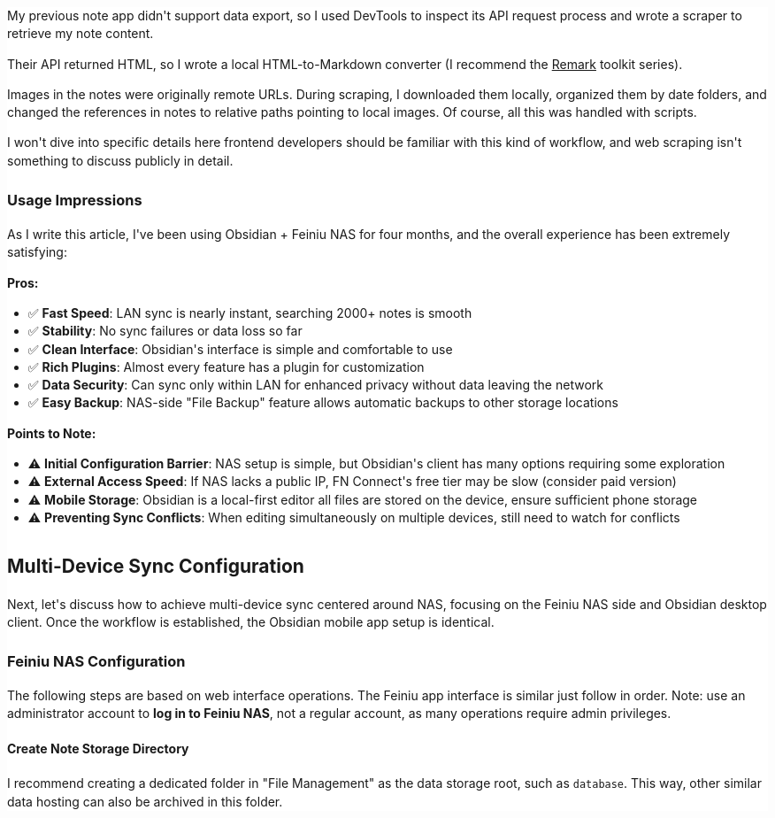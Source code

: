 My previous note app didn't support data export, so I used DevTools to inspect its API request process and wrote a scraper to retrieve my note content.

Their API returned HTML, so I wrote a local HTML-to-Markdown converter (I recommend the [Remark](https://github.com/remarkjs) toolkit series).

Images in the notes were originally remote URLs. During scraping, I downloaded them locally, organized them by date folders, and changed the references in notes to relative paths pointing to local images. Of course, all this was handled with scripts.

I won't dive into specific details here frontend developers should be familiar with this kind of workflow, and web scraping isn't something to discuss publicly in detail.

### Usage Impressions

As I write this article, I've been using Obsidian + Feiniu NAS for four months, and the overall experience has been extremely satisfying:

**Pros:**

- ✅ **Fast Speed**: LAN sync is nearly instant, searching 2000+ notes is smooth
- ✅ **Stability**: No sync failures or data loss so far
- ✅ **Clean Interface**: Obsidian's interface is simple and comfortable to use
- ✅ **Rich Plugins**: Almost every feature has a plugin for customization
- ✅ **Data Security**: Can sync only within LAN for enhanced privacy without data leaving the network
- ✅ **Easy Backup**: NAS-side "File Backup" feature allows automatic backups to other storage locations

**Points to Note:**

- ⚠️ **Initial Configuration Barrier**: NAS setup is simple, but Obsidian's client has many options requiring some exploration
- ⚠️ **External Access Speed**: If NAS lacks a public IP, FN Connect's free tier may be slow (consider paid version)
- ⚠️ **Mobile Storage**: Obsidian is a local-first editor all files are stored on the device, ensure sufficient phone storage
- ⚠️ **Preventing Sync Conflicts**: When editing simultaneously on multiple devices, still need to watch for conflicts

## Multi-Device Sync Configuration

Next, let's discuss how to achieve multi-device sync centered around NAS, focusing on the Feiniu NAS side and Obsidian desktop client. Once the workflow is established, the Obsidian mobile app setup is identical.

### Feiniu NAS Configuration

The following steps are based on web interface operations. The Feiniu app interface is similar just follow in order. Note: use an administrator account to **log in to Feiniu NAS**, not a regular account, as many operations require admin privileges.

#### Create Note Storage Directory

I recommend creating a dedicated folder in "File Management" as the data storage root, such as `database`. This way, other similar data hosting can also be archived in this folder.
